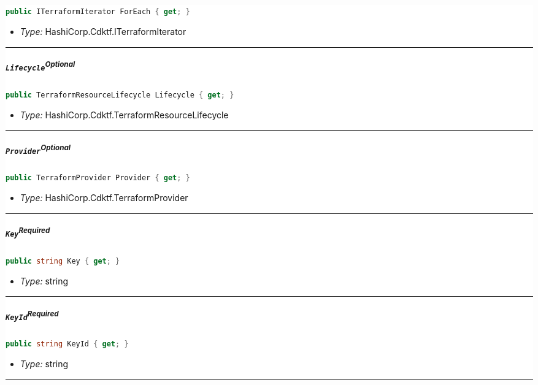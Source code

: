```csharp
public ITerraformIterator ForEach { get; }
```

- *Type:* HashiCorp.Cdktf.ITerraformIterator

---

##### `Lifecycle`<sup>Optional</sup> <a name="Lifecycle" id="@cdktf/provider-github.dataGithubCodespacesOrganizationPublicKey.DataGithubCodespacesOrganizationPublicKey.property.lifecycle"></a>

```csharp
public TerraformResourceLifecycle Lifecycle { get; }
```

- *Type:* HashiCorp.Cdktf.TerraformResourceLifecycle

---

##### `Provider`<sup>Optional</sup> <a name="Provider" id="@cdktf/provider-github.dataGithubCodespacesOrganizationPublicKey.DataGithubCodespacesOrganizationPublicKey.property.provider"></a>

```csharp
public TerraformProvider Provider { get; }
```

- *Type:* HashiCorp.Cdktf.TerraformProvider

---

##### `Key`<sup>Required</sup> <a name="Key" id="@cdktf/provider-github.dataGithubCodespacesOrganizationPublicKey.DataGithubCodespacesOrganizationPublicKey.property.key"></a>

```csharp
public string Key { get; }
```

- *Type:* string

---

##### `KeyId`<sup>Required</sup> <a name="KeyId" id="@cdktf/provider-github.dataGithubCodespacesOrganizationPublicKey.DataGithubCodespacesOrganizationPublicKey.property.keyId"></a>

```csharp
public string KeyId { get; }
```

- *Type:* string

---
